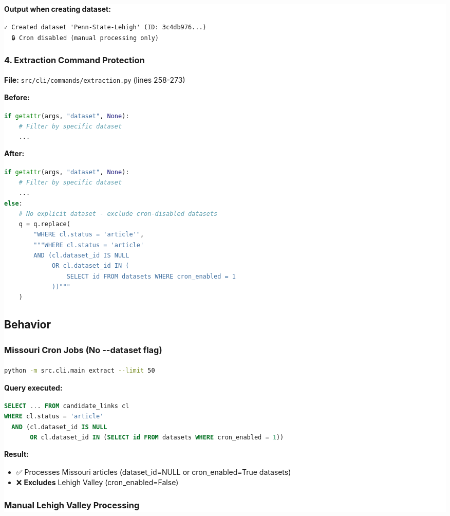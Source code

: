 **Output when creating dataset:**
```
✓ Created dataset 'Penn-State-Lehigh' (ID: 3c4db976...)
  🔒 Cron disabled (manual processing only)
```

### 4. Extraction Command Protection

**File:** `src/cli/commands/extraction.py` (lines 258-273)

**Before:**
```python
if getattr(args, "dataset", None):
    # Filter by specific dataset
    ...
```

**After:**
```python
if getattr(args, "dataset", None):
    # Filter by specific dataset
    ...
else:
    # No explicit dataset - exclude cron-disabled datasets
    q = q.replace(
        "WHERE cl.status = 'article'",
        """WHERE cl.status = 'article'
        AND (cl.dataset_id IS NULL
             OR cl.dataset_id IN (
                 SELECT id FROM datasets WHERE cron_enabled = 1
             ))"""
    )
```

## Behavior

### Missouri Cron Jobs (No --dataset flag)

```bash
python -m src.cli.main extract --limit 50
```

**Query executed:**
```sql
SELECT ... FROM candidate_links cl
WHERE cl.status = 'article'
  AND (cl.dataset_id IS NULL 
       OR cl.dataset_id IN (SELECT id FROM datasets WHERE cron_enabled = 1))
```

**Result:** 
- ✅ Processes Missouri articles (dataset_id=NULL or cron_enabled=True datasets)
- ❌ **Excludes** Lehigh Valley (cron_enabled=False)

### Manual Lehigh Valley Processing

